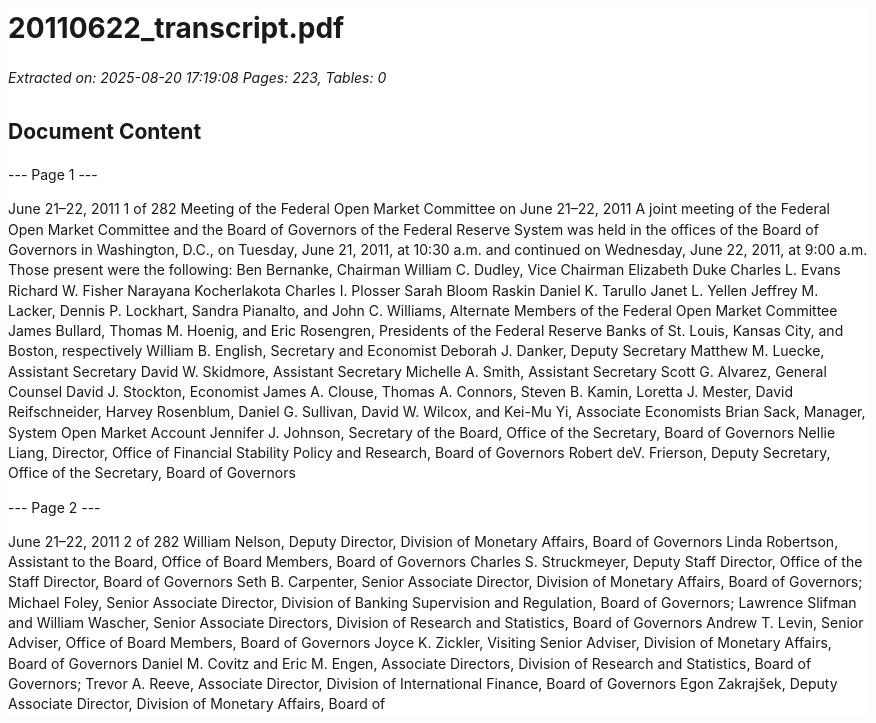 # 20110622_transcript.pdf

*Extracted on: 2025-08-20 17:19:08*
*Pages: 223, Tables: 0*

## Document Content

--- Page 1 ---

June 21–22, 2011 1 of 282
Meeting of the Federal Open Market Committee on
June 21–22, 2011
A joint meeting of the Federal Open Market Committee and the Board of Governors of
the Federal Reserve System was held in the offices of the Board of Governors in Washington,
D.C., on Tuesday, June 21, 2011, at 10:30 a.m. and continued on Wednesday, June 22, 2011, at
9:00 a.m. Those present were the following:
Ben Bernanke, Chairman
William C. Dudley, Vice Chairman
Elizabeth Duke
Charles L. Evans
Richard W. Fisher
Narayana Kocherlakota
Charles I. Plosser
Sarah Bloom Raskin
Daniel K. Tarullo
Janet L. Yellen
Jeffrey M. Lacker, Dennis P. Lockhart, Sandra Pianalto, and John C. Williams, Alternate
Members of the Federal Open Market Committee
James Bullard, Thomas M. Hoenig, and Eric Rosengren, Presidents of the Federal
Reserve Banks of St. Louis, Kansas City, and Boston, respectively
William B. English, Secretary and Economist
Deborah J. Danker, Deputy Secretary
Matthew M. Luecke, Assistant Secretary
David W. Skidmore, Assistant Secretary
Michelle A. Smith, Assistant Secretary
Scott G. Alvarez, General Counsel
David J. Stockton, Economist
James A. Clouse, Thomas A. Connors, Steven B. Kamin, Loretta J. Mester, David
Reifschneider, Harvey Rosenblum, Daniel G. Sullivan, David W. Wilcox, and Kei-Mu
Yi, Associate Economists
Brian Sack, Manager, System Open Market Account
Jennifer J. Johnson, Secretary of the Board, Office of the Secretary, Board of Governors
Nellie Liang, Director, Office of Financial Stability Policy and Research, Board of
Governors
Robert deV. Frierson, Deputy Secretary, Office of the Secretary, Board of Governors

--- Page 2 ---

June 21–22, 2011 2 of 282
William Nelson, Deputy Director, Division of Monetary Affairs, Board of Governors
Linda Robertson, Assistant to the Board, Office of Board Members, Board of Governors
Charles S. Struckmeyer, Deputy Staff Director, Office of the Staff Director, Board of
Governors
Seth B. Carpenter, Senior Associate Director, Division of Monetary Affairs, Board of
Governors; Michael Foley, Senior Associate Director, Division of Banking Supervision
and Regulation, Board of Governors; Lawrence Slifman and William Wascher, Senior
Associate Directors, Division of Research and Statistics, Board of Governors
Andrew T. Levin, Senior Adviser, Office of Board Members, Board of Governors
Joyce K. Zickler, Visiting Senior Adviser, Division of Monetary Affairs, Board of
Governors
Daniel M. Covitz and Eric M. Engen, Associate Directors, Division of Research and
Statistics, Board of Governors; Trevor A. Reeve, Associate Director, Division of
International Finance, Board of Governors
Egon Zakrajšek, Deputy Associate Director, Division of Monetary Affairs, Board of